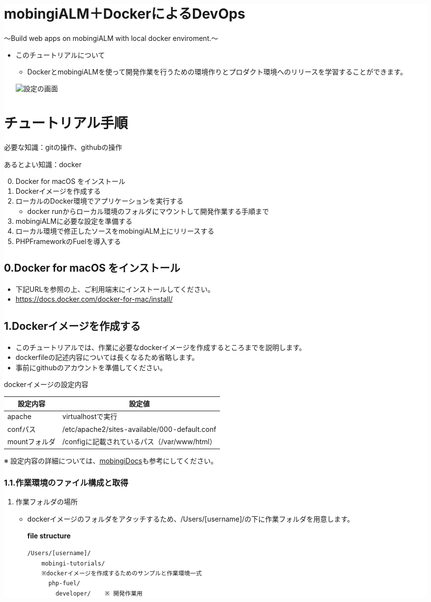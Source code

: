 # mobingiALM＋DockerによるDevOps
〜Build web apps on mobingiALM with local docker enviroment.〜

 - このチュートリアルについて
   - DockerとmobingiALMを使って開発作業を行うための環境作りとプロダクト環境へのリリースを学習することができます。

   ![設定の画面](https://raw.githubusercontent.com/wiki/mobingilabs/mobingi-tutorials/images/mobingiALM-devops.png)



# チュートリアル手順

必要な知識：gitの操作、githubの操作

あるとよい知識：docker

0. Docker for macOS をインストール
1. Dockerイメージを作成する
2. ローカルのDocker環境でアプリケーションを実行する
   - docker runからローカル環境のフォルダにマウントして開発作業する手順まで
3. mobingiALMに必要な設定を準備する
4. ローカル環境で修正したソースをmobingiALM上にリリースする
5. PHPFrameworkのFuelを導入する



## 0.Docker for macOS をインストール
- 下記URLを参照の上、ご利用端末にインストールしてください。
- https://docs.docker.com/docker-for-mac/install/



## 1.Dockerイメージを作成する
- このチュートリアルでは、作業に必要なdockerイメージを作成するところまでを説明します。
- dockerfileの記述内容については長くなるため省略します。
- 事前にgithubのアカウントを準備してください。

dockerイメージの設定内容

設定内容 | 設定値
--------------------|--------------
apache | virtualhostで実行
confパス| /etc/apache2/sites-available/000-default.conf
mountフォルダ|/configに記載されているパス（/var/www/html）

※ 設定内容の詳細については、[mobingiDocs](https://docs.mobingi.com/official/guide/jp/custom-image)も参考にしてください。


### 1.1.作業環境のファイル構成と取得
 1. 作業フォルダの場所
    - dockerイメージのフォルダをアタッチするため、/Users/[username]/の下に作業フォルダを用意します。

      **file structure**
      ```
      /Users/[username]/
          mobingi-tutorials/
          ※dockerイメージを作成するためのサンプルと作業環境一式
            php-fuel/
              developer/    ※ 開発作業用

